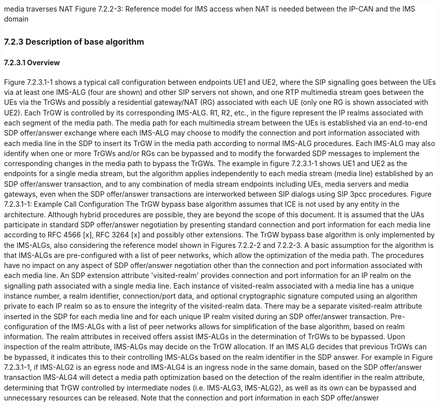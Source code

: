 media traverses NAT
Figure 7.2.2-3: Reference model for IMS access when NAT is needed between the
IP-CAN and the IMS domain
### 7.2.3 Description of base algorithm
#### 7.2.3.1 Overview
Figure 7.2.3.1-1 shows a typical call configuration between endpoints UE1 and
UE2, where the SIP signalling goes between the UEs via at least one IMS-ALG
(four are shown) and other SIP servers not shown, and one RTP multimedia
stream goes between the UEs via the TrGWs and possibly a residential
gateway/NAT (RG) associated with each UE (only one RG is shown associated with
UE2). Each TrGW is controlled by its corresponding IMS-ALG. R1, R2, etc., in
the figure represent the IP realms associated with each segment of the media
path.
The media path for each multimedia stream between the UEs is established via
an end-to-end SDP offer/answer exchange where each IMS-ALG may choose to
modify the connection and port information associated with each media line in
the SDP to insert its TrGW in the media path according to normal IMS-ALG
procedures. Each IMS-ALG may also identify when one or more TrGWs and/or RGs
can be bypassed and to modify the forwarded SDP messages to implement the
corresponding changes in the media path to bypass the TrGWs.
The example in figure 7.2.3.1-1 shows UE1 and UE2 as the endpoints for a
single media stream, but the algorithm applies independently to each media
stream (media line) established by an SDP offer/answer transaction, and to any
combination of media stream endpoints including UEs, media servers and media
gateways, even when the SDP offer/answer transactions are interworked between
SIP dialogs using SIP 3pcc procedures.
Figure 7.2.3.1-1: Example Call Configuration
The TrGW bypass base algorithm assumes that ICE is not used by any entity in
the architecture. Although hybrid procedures are possible, they are beyond the
scope of this document.
It is assumed that the UAs participate in standard SDP offer/answer
negotiation by presenting standard connection and port information for each
media line according to RFC 4566 [x], RFC 3264 [x] and possibly other
extensions.
The TrGW bypass base algorithm is only implemented by the IMS-ALGs, also
considering the reference model shown in Figures 7.2.2-2 and 7.2.2-3. A basic
assumption for the algorithm is that IMS-ALGs are pre-configured with a list
of peer networks, which allow the optimization of the media path. The
procedures have no impact on any aspect of SDP offer/answer negotiation other
than the connection and port information associated with each media line.
An SDP extension attribute \'visited-realm\' provides connection and port
information for an IP realm on the signalling path associated with a single
media line. Each instance of visited-realm associated with a media line has a
unique instance number, a realm identifier, connection/port data, and optional
cryptographic signature computed using an algorithm private to each IP realm
so as to ensure the integrity of the visited-realm data. There may be a
separate visited-realm attribute inserted in the SDP for each media line and
for each unique IP realm visited during an SDP offer/answer transaction.
Pre-configuration of the IMS-ALGs with a list of peer networks allows for
simplification of the base algorithm, based on realm information.
The realm attributes in received offers assist IMS-ALGs in the determination
of TrGWs to be bypassed. Upon inspection of the realm attribute, IMS-ALGs may
decide on the TrGW allocation.
If an IMS ALG decides that previous TrGWs can be bypassed, it indicates this
to their controlling IMS-ALGs based on the realm identifier in the SDP answer.
For example in Figure 7.2.3.1-1, if IMS-ALG2 is an egress node and IMS-ALG4 is
an ingress node in the same domain, based on the SDP offer/answer transaction
IMS-ALG4 will detect a media path optimization based on the detection of the
realm identifier in the realm attribute, determining that TrGW controlled by
intermediate nodes (i.e. IMS-ALG3, IMS-ALG2), as well as its own can be
bypassed and unnecessary resources can be released.
Note that the connection and port information in each SDP offer/answer